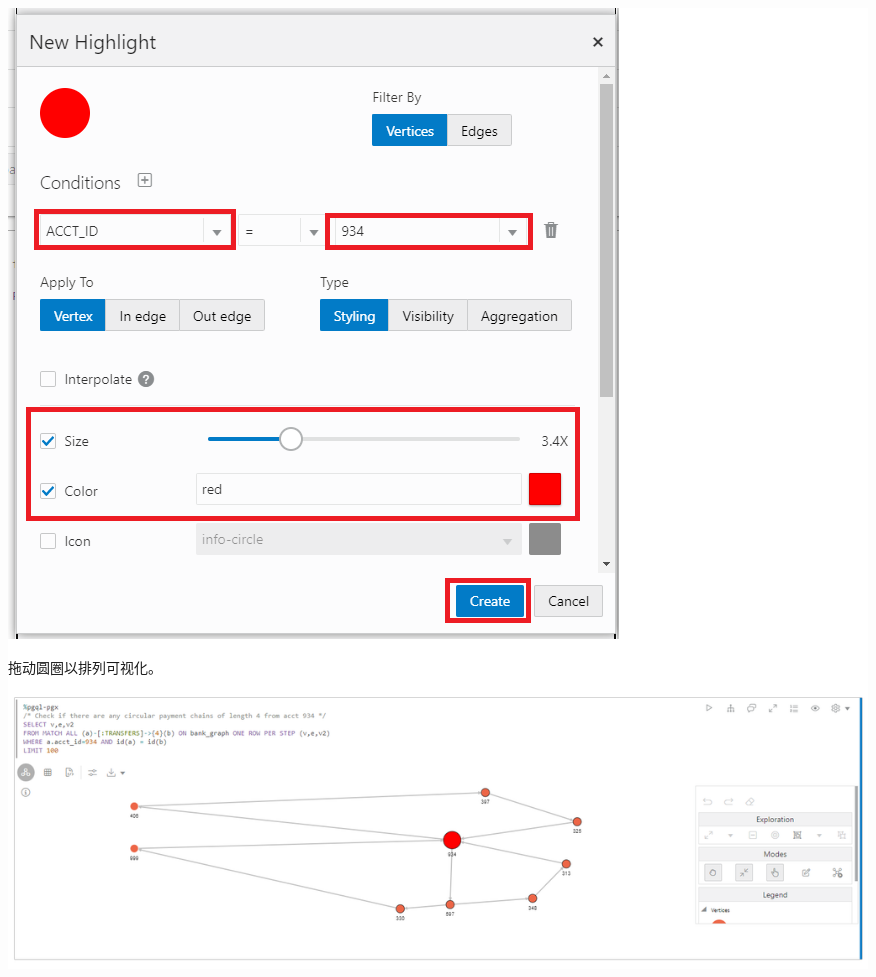 ![显示突出显示的设置](images/highlight-settings.png " ")

拖动圆圈以排列可视化。

![此查询检查帐户 934 中是否存在长度为 4 的循环付款链](images/payment-chain-4.png " ")
